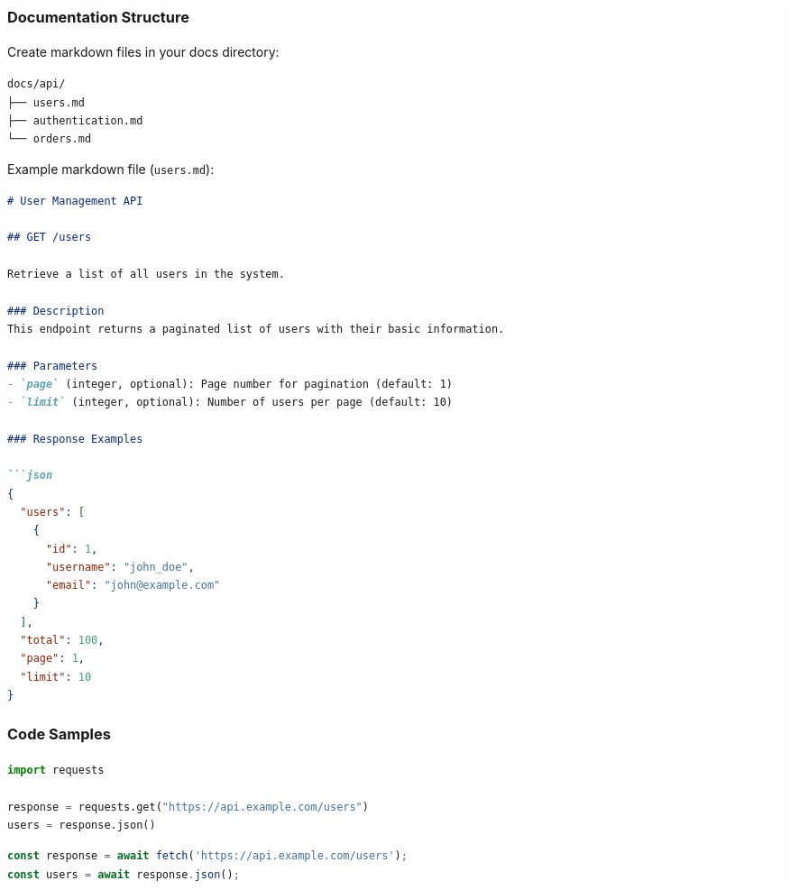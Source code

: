 ### Documentation Structure

Create markdown files in your docs directory:

```
docs/api/
├── users.md
├── authentication.md
└── orders.md
```

Example markdown file (`users.md`):

```markdown
# User Management API

## GET /users

Retrieve a list of all users in the system.

### Description
This endpoint returns a paginated list of users with their basic information.

### Parameters
- `page` (integer, optional): Page number for pagination (default: 1)
- `limit` (integer, optional): Number of users per page (default: 10)

### Response Examples

```json
{
  "users": [
    {
      "id": 1,
      "username": "john_doe",
      "email": "john@example.com"
    }
  ],
  "total": 100,
  "page": 1,
  "limit": 10
}
```

### Code Samples

```python
import requests

response = requests.get("https://api.example.com/users")
users = response.json()
```

```javascript
const response = await fetch('https://api.example.com/users');
const users = await response.json();
```
